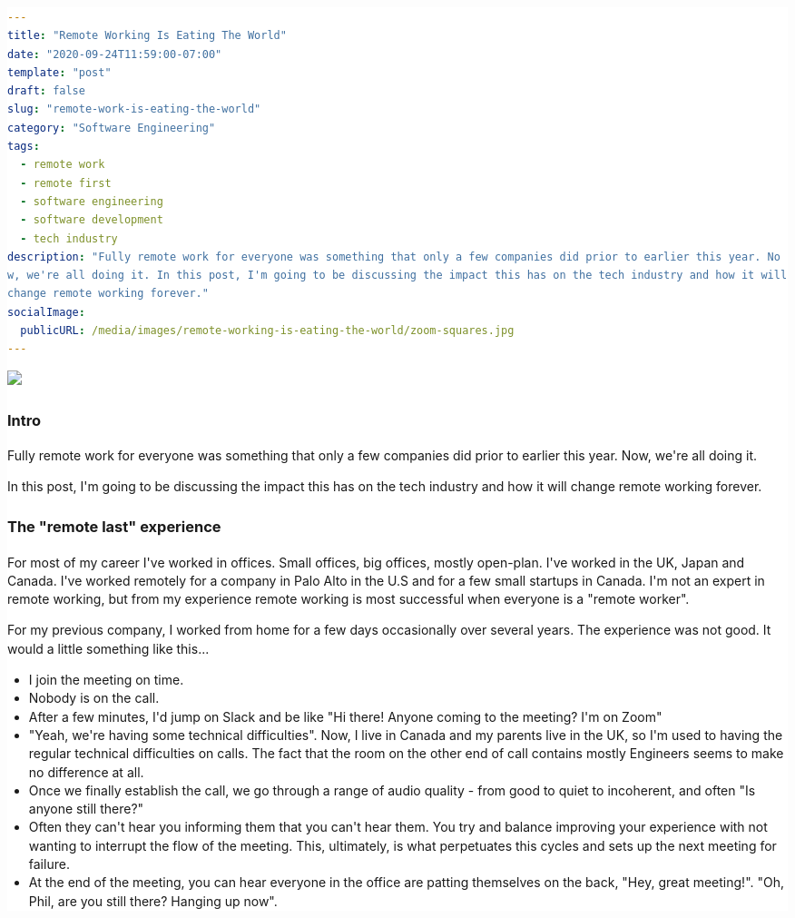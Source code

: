 ```yaml
---
title: "Remote Working Is Eating The World"
date: "2020-09-24T11:59:00-07:00"
template: "post"
draft: false
slug: "remote-work-is-eating-the-world"
category: "Software Engineering"
tags:
  - remote work
  - remote first
  - software engineering
  - software development
  - tech industry
description: "Fully remote work for everyone was something that only a few companies did prior to earlier this year. Now, we're all doing it. In this post, I'm going to be discussing the impact this has on the tech industry and how it will change remote working forever."
socialImage:
  publicURL: /media/images/remote-working-is-eating-the-world/zoom-squares.jpg
---
```


![](/media/images/remote-working-is-eating-the-world/zoom-squares.jpg)

### Intro

Fully remote work for everyone was something that only a few companies did prior to earlier this year. Now, we're all doing it. 

In this post, I'm going to be discussing the impact this has on the tech industry and how it will change remote working forever.

### The "remote last" experience

For most of my career I've worked in offices. Small offices, big offices, mostly open-plan. I've worked in the UK, Japan and Canada. I've worked remotely for a company in Palo Alto in the U.S and for a few small startups in Canada. I'm not an expert in remote working, but from my experience remote working is most successful when everyone is a "remote worker".

For my previous company, I worked from home for a few days occasionally over several years. The experience was not good. It would a little something like this... 

- I join the meeting on time.
- Nobody is on the call.
- After a few minutes, I'd jump on Slack and be like "Hi there! Anyone coming to the meeting? I'm on Zoom"
- "Yeah, we're having some technical difficulties". Now, I live in Canada and my parents live in the UK, so I'm used to having the regular technical difficulties on calls. The fact that the room on the other end of call contains mostly Engineers seems to make no difference at all.
- Once we finally establish the call, we go through a range of audio quality - from good to quiet to incoherent, and often "Is anyone still there?"
- Often they can't hear you informing them that you can't hear them. You try and balance improving your experience with not wanting to interrupt the flow of the meeting. This, ultimately, is what perpetuates this cycles and sets up the next meeting for failure.
- At the end of the meeting, you can hear everyone in the office are patting themselves on the back, "Hey, great meeting!". "Oh, Phil, are you still there? Hanging up now".
